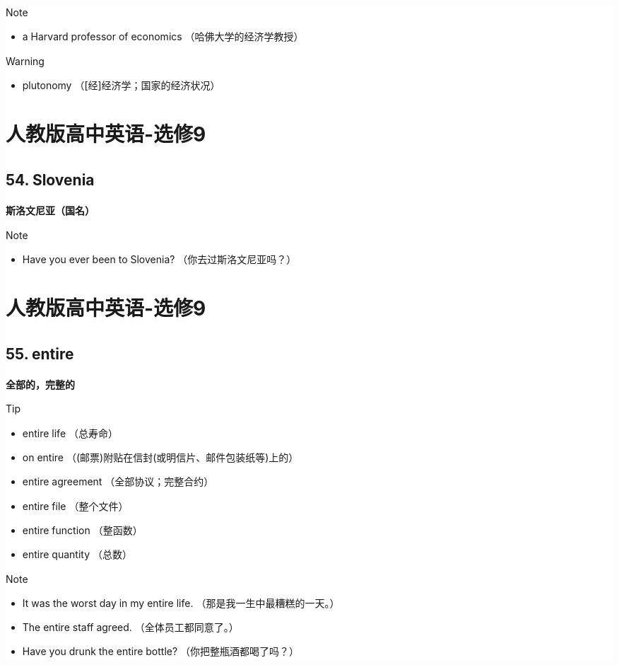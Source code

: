 >

> [!NOTE]
>
> - a Harvard professor of economics （哈佛大学的经济学教授）
>

> [!WARNING]
>
> - plutonomy （[经]经济学；国家的经济状况）
>

# 人教版高中英语-选修9

## 54. Slovenia

**斯洛文尼亚（国名）**

> [!NOTE]
>
> - Have you ever been to Slovenia? （你去过斯洛文尼亚吗？）
>

# 人教版高中英语-选修9

## 55. entire

**全部的，完整的**

> [!TIP]
>
> - entire life （总寿命）
>
> - on entire （(邮票)附贴在信封(或明信片、邮件包装纸等)上的）
>
> - entire agreement （全部协议；完整合约）
>
> - entire file （整个文件）
>
> - entire function （整函数）
>
> - entire quantity （总数）
>

> [!NOTE]
>
> - It was the worst day in my entire life. （那是我一生中最糟糕的一天。）
>
> - The entire staff agreed. （全体员工都同意了。）
>
> - Have you drunk the entire bottle? （你把整瓶酒都喝了吗？）
>
